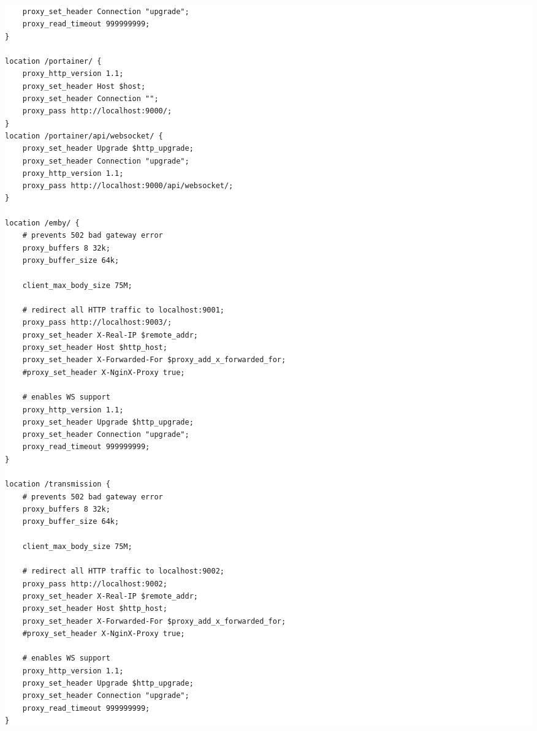 ```
    proxy_set_header Connection "upgrade";
    proxy_read_timeout 999999999;
}

location /portainer/ {
    proxy_http_version 1.1;
    proxy_set_header Host $host;
    proxy_set_header Connection "";
    proxy_pass http://localhost:9000/;
}
location /portainer/api/websocket/ {
    proxy_set_header Upgrade $http_upgrade;
    proxy_set_header Connection "upgrade";
    proxy_http_version 1.1;
    proxy_pass http://localhost:9000/api/websocket/;
}

location /emby/ {
    # prevents 502 bad gateway error
    proxy_buffers 8 32k;
    proxy_buffer_size 64k;

    client_max_body_size 75M;

    # redirect all HTTP traffic to localhost:9001;
    proxy_pass http://localhost:9003/;
    proxy_set_header X-Real-IP $remote_addr;
    proxy_set_header Host $http_host;
    proxy_set_header X-Forwarded-For $proxy_add_x_forwarded_for;
    #proxy_set_header X-NginX-Proxy true;

    # enables WS support
    proxy_http_version 1.1;
    proxy_set_header Upgrade $http_upgrade;
    proxy_set_header Connection "upgrade";
    proxy_read_timeout 999999999;
}

location /transmission {
    # prevents 502 bad gateway error
    proxy_buffers 8 32k;
    proxy_buffer_size 64k;

    client_max_body_size 75M;

    # redirect all HTTP traffic to localhost:9002;
    proxy_pass http://localhost:9002;
    proxy_set_header X-Real-IP $remote_addr;
    proxy_set_header Host $http_host;
    proxy_set_header X-Forwarded-For $proxy_add_x_forwarded_for;
    #proxy_set_header X-NginX-Proxy true;

    # enables WS support
    proxy_http_version 1.1;
    proxy_set_header Upgrade $http_upgrade;
    proxy_set_header Connection "upgrade";
    proxy_read_timeout 999999999;
}
```
